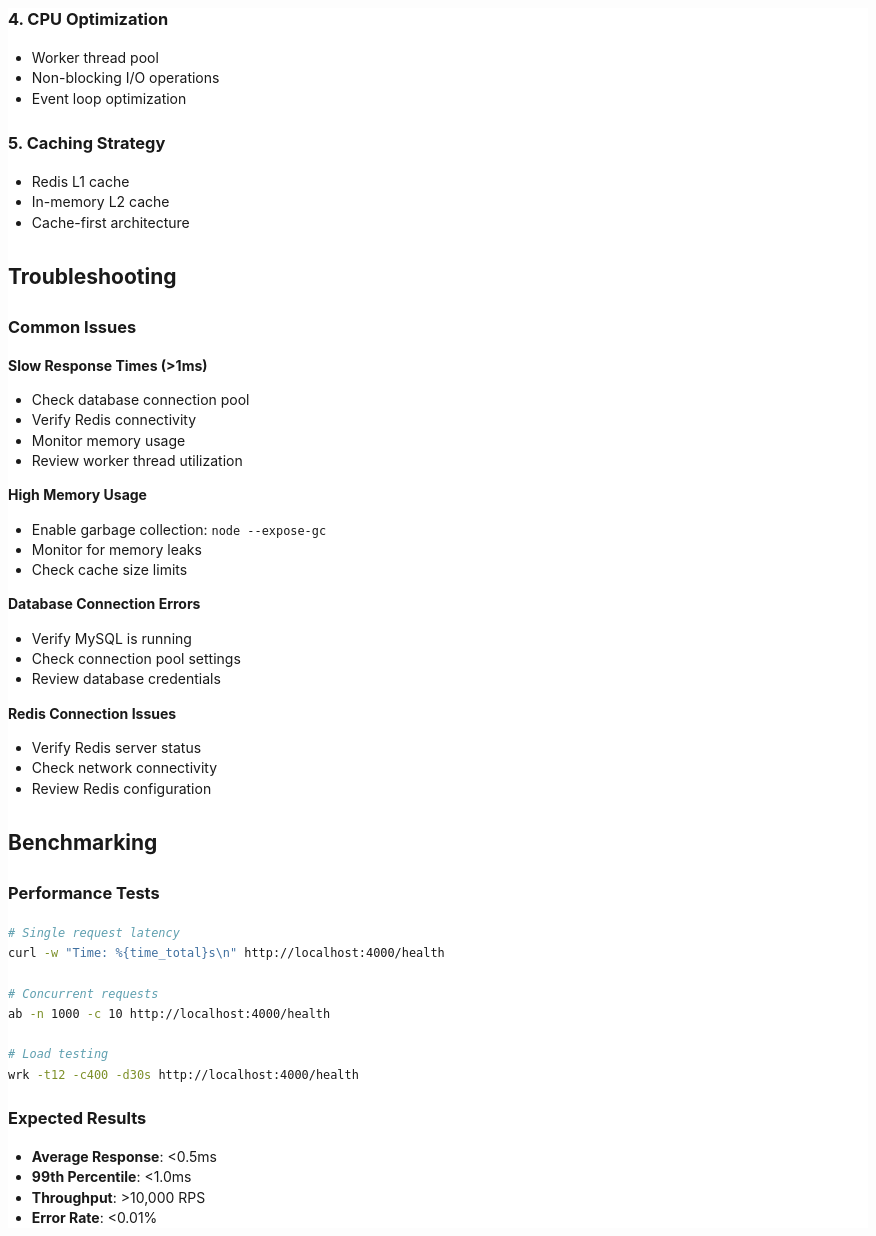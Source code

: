 ### 4. CPU Optimization
- Worker thread pool
- Non-blocking I/O operations
- Event loop optimization

### 5. Caching Strategy
- Redis L1 cache
- In-memory L2 cache
- Cache-first architecture

## Troubleshooting

### Common Issues

**Slow Response Times (>1ms)**
- Check database connection pool
- Verify Redis connectivity
- Monitor memory usage
- Review worker thread utilization

**High Memory Usage**
- Enable garbage collection: `node --expose-gc`
- Monitor for memory leaks
- Check cache size limits

**Database Connection Errors**
- Verify MySQL is running
- Check connection pool settings
- Review database credentials

**Redis Connection Issues**
- Verify Redis server status
- Check network connectivity
- Review Redis configuration

## Benchmarking

### Performance Tests
```bash
# Single request latency
curl -w "Time: %{time_total}s\n" http://localhost:4000/health

# Concurrent requests
ab -n 1000 -c 10 http://localhost:4000/health

# Load testing
wrk -t12 -c400 -d30s http://localhost:4000/health
```

### Expected Results
- **Average Response**: <0.5ms
- **99th Percentile**: <1.0ms
- **Throughput**: >10,000 RPS
- **Error Rate**: <0.01%
